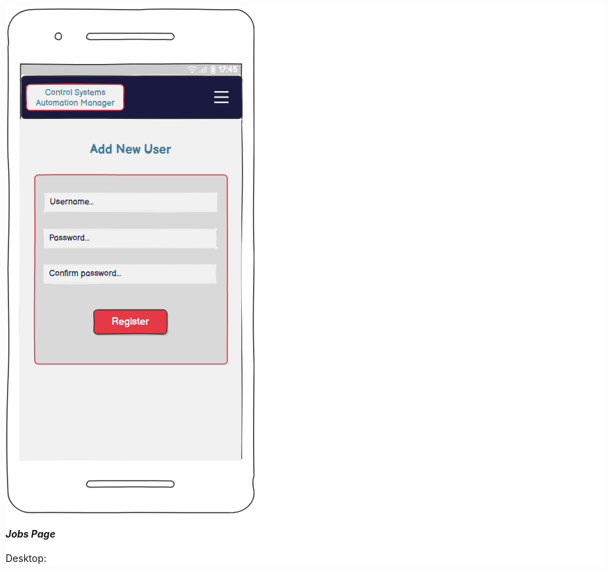 ![Add User Mobile Screenshot](/docs/readme_screenshots/mobile-add-user-wireframe.png)

***Jobs Page***

Desktop:
